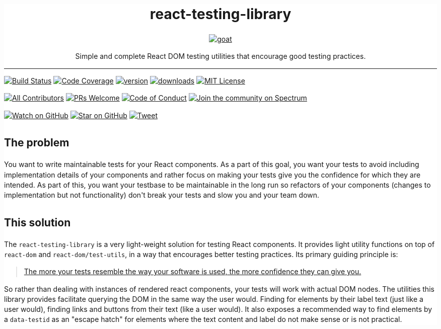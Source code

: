 <div align="center">
<h1>react-testing-library</h1>

<a href="https://www.emojione.com/emoji/1f410">
<img height="80" width="80" alt="goat" src="https://raw.githubusercontent.com/kentcdodds/react-testing-library/master/other/goat.png" />
</a>

<p>Simple and complete React DOM testing utilities that encourage good testing practices.</p>
</div>

<hr />

[![Build Status][build-badge]][build]
[![Code Coverage][coverage-badge]][coverage]
[![version][version-badge]][package] [![downloads][downloads-badge]][npmtrends]
[![MIT License][license-badge]][license]

[![All Contributors](https://img.shields.io/badge/all_contributors-56-orange.svg?style=flat-square)](#contributors)
[![PRs Welcome][prs-badge]][prs] [![Code of Conduct][coc-badge]][coc]
[![Join the community on Spectrum][spectrum-badge]][spectrum]

[![Watch on GitHub][github-watch-badge]][github-watch]
[![Star on GitHub][github-star-badge]][github-star]
[![Tweet][twitter-badge]][twitter]

## The problem

You want to write maintainable tests for your React components. As a part of
this goal, you want your tests to avoid including implementation details of your
components and rather focus on making your tests give you the confidence for
which they are intended. As part of this, you want your testbase to be
maintainable in the long run so refactors of your components (changes to
implementation but not functionality) don't break your tests and slow you and
your team down.

## This solution

The `react-testing-library` is a very light-weight solution for testing React
components. It provides light utility functions on top of `react-dom` and
`react-dom/test-utils`, in a way that encourages better testing practices. Its
primary guiding principle is:

> [The more your tests resemble the way your software is used, the more
> confidence they can give you.][guiding-principle]

So rather than dealing with instances of rendered react components, your tests
will work with actual DOM nodes. The utilities this library provides facilitate
querying the DOM in the same way the user would. Finding for elements by their
label text (just like a user would), finding links and buttons from their text
(like a user would). It also exposes a recommended way to find elements by a
`data-testid` as an "escape hatch" for elements where the text content and label
do not make sense or is not practical.


[npm]: https://www.npmjs.com/
[node]: https://nodejs.org
[build-badge]: https://img.shields.io/travis/kentcdodds/react-testing-library.svg?style=flat-square
[build]: https://travis-ci.org/kentcdodds/react-testing-library
[coverage-badge]: https://img.shields.io/codecov/c/github/kentcdodds/react-testing-library.svg?style=flat-square
[coverage]: https://codecov.io/github/kentcdodds/react-testing-library
[version-badge]: https://img.shields.io/npm/v/react-testing-library.svg?style=flat-square
[package]: https://www.npmjs.com/package/react-testing-library
[downloads-badge]: https://img.shields.io/npm/dm/react-testing-library.svg?style=flat-square
[npmtrends]: http://www.npmtrends.com/react-testing-library
[spectrum-badge]: https://withspectrum.github.io/badge/badge.svg
[spectrum]: https://spectrum.chat/react-testing-library
[license-badge]: https://img.shields.io/npm/l/react-testing-library.svg?style=flat-square
[license]: https://github.com/kentcdodds/react-testing-library/blob/master/LICENSE
[prs-badge]: https://img.shields.io/badge/PRs-welcome-brightgreen.svg?style=flat-square
[prs]: http://makeapullrequest.com
[donate-badge]: https://img.shields.io/badge/$-support-green.svg?style=flat-square
[coc-badge]: https://img.shields.io/badge/code%20of-conduct-ff69b4.svg?style=flat-square
[coc]: https://github.com/kentcdodds/react-testing-library/blob/master/CODE_OF_CONDUCT.md
[github-watch-badge]: https://img.shields.io/github/watchers/kentcdodds/react-testing-library.svg?style=social
[github-watch]: https://github.com/kentcdodds/react-testing-library/watchers
[github-star-badge]: https://img.shields.io/github/stars/kentcdodds/react-testing-library.svg?style=social
[github-star]: https://github.com/kentcdodds/react-testing-library/stargazers
[twitter]: https://twitter.com/intent/tweet?text=Check%20out%20react-testing-library%20by%20%40kentcdodds%20https%3A%2F%2Fgithub.com%2Fkentcdodds%2Freact-testing-library%20%F0%9F%91%8D
[twitter-badge]: https://img.shields.io/twitter/url/https/github.com/kentcdodds/react-testing-library.svg?style=social
[emojis]: https://github.com/kentcdodds/all-contributors#emoji-key
[all-contributors]: https://github.com/kentcdodds/all-contributors
[set-immediate]: https://developer.mozilla.org/en-US/docs/Web/API/Window/setImmediate
[guiding-principle]: https://twitter.com/kentcdodds/status/977018512689455106
[data-testid-blog-post]: https://blog.kentcdodds.com/making-your-ui-tests-resilient-to-change-d37a6ee37269
[dom-testing-lib-textmatch]: https://github.com/kentcdodds/dom-testing-library#textmatch
[bugs]: https://github.com/kentcdodds/react-testing-library/issues?q=is%3Aissue+is%3Aopen+label%3Abug+sort%3Acreated-desc
[requests]: https://github.com/kentcdodds/react-testing-library/issues?q=is%3Aissue+sort%3Areactions-%2B1-desc+label%3Aenhancement+is%3Aopen
[good-first-issue]: https://github.com/kentcdodds/react-testing-library/issues?utf8=✓&q=is%3Aissue+is%3Aopen+sort%3Areactions-%2B1-desc+label%3A"good+first+issue"+
[reactiflux]: https://www.reactiflux.com/
[stackoverflow]: https://stackoverflow.com/questions/tagged/react-testing-library